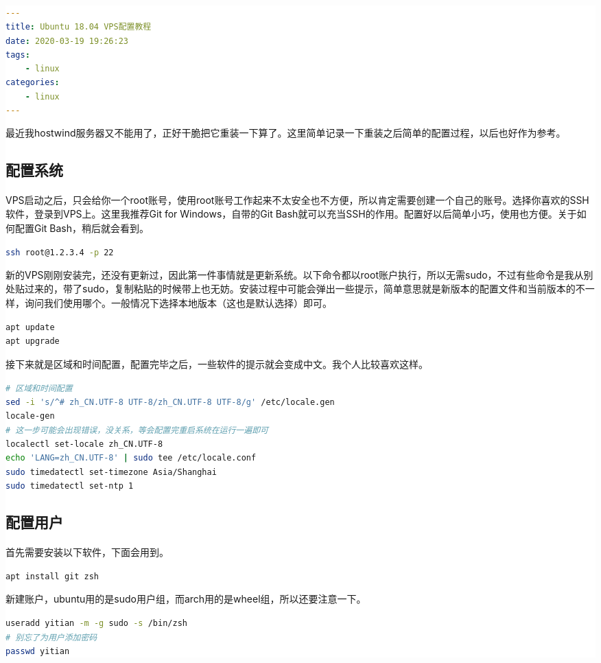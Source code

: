 ```yaml
---
title: Ubuntu 18.04 VPS配置教程
date: 2020-03-19 19:26:23
tags:
    - linux
categories:
    - linux
---
```


最近我hostwind服务器又不能用了，正好干脆把它重装一下算了。这里简单记录一下重装之后简单的配置过程，以后也好作为参考。

## 配置系统

VPS启动之后，只会给你一个root账号，使用root账号工作起来不太安全也不方便，所以肯定需要创建一个自己的账号。选择你喜欢的SSH软件，登录到VPS上。这里我推荐Git for Windows，自带的Git Bash就可以充当SSH的作用。配置好以后简单小巧，使用也方便。关于如何配置Git Bash，稍后就会看到。

```sh
ssh root@1.2.3.4 -p 22
```

新的VPS刚刚安装完，还没有更新过，因此第一件事情就是更新系统。以下命令都以root账户执行，所以无需sudo，不过有些命令是我从别处贴过来的，带了sudo，复制粘贴的时候带上也无妨。安装过程中可能会弹出一些提示，简单意思就是新版本的配置文件和当前版本的不一样，询问我们使用哪个。一般情况下选择本地版本（这也是默认选择）即可。

```sh
apt update
apt upgrade
```

接下来就是区域和时间配置，配置完毕之后，一些软件的提示就会变成中文。我个人比较喜欢这样。

```sh
# 区域和时间配置
sed -i 's/^# zh_CN.UTF-8 UTF-8/zh_CN.UTF-8 UTF-8/g' /etc/locale.gen
locale-gen
# 这一步可能会出现错误，没关系，等会配置完重启系统在运行一遍即可
localectl set-locale zh_CN.UTF-8
echo 'LANG=zh_CN.UTF-8' | sudo tee /etc/locale.conf
sudo timedatectl set-timezone Asia/Shanghai
sudo timedatectl set-ntp 1
```

## 配置用户

首先需要安装以下软件，下面会用到。

```sh
apt install git zsh
```

新建账户，ubuntu用的是sudo用户组，而arch用的是wheel组，所以还要注意一下。

```sh
useradd yitian -m -g sudo -s /bin/zsh
# 别忘了为用户添加密码
passwd yitian
```

